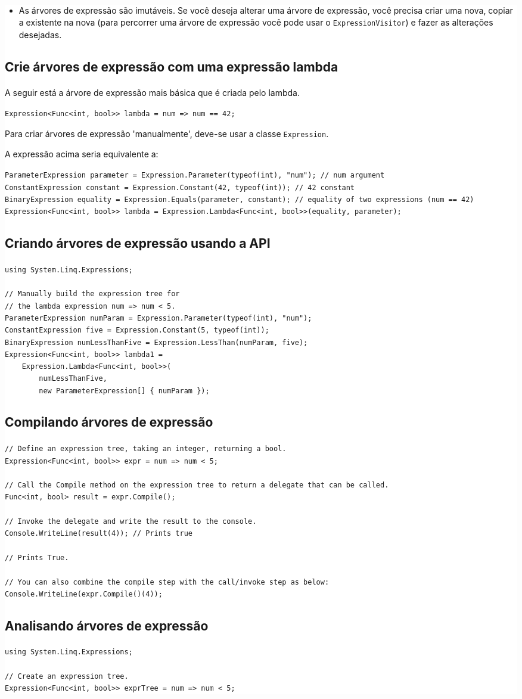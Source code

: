 * As árvores de expressão são imutáveis. Se você deseja alterar uma árvore de expressão, você precisa criar uma nova, copiar a existente na nova (para percorrer uma árvore de expressão você pode usar o `ExpressionVisitor`) e fazer as alterações desejadas.

## Crie árvores de expressão com uma expressão lambda
A seguir está a árvore de expressão mais básica que é criada pelo lambda.

    Expression<Func<int, bool>> lambda = num => num == 42;

Para criar árvores de expressão 'manualmente', deve-se usar a classe `Expression`.

A expressão acima seria equivalente a:

    ParameterExpression parameter = Expression.Parameter(typeof(int), "num"); // num argument
    ConstantExpression constant = Expression.Constant(42, typeof(int)); // 42 constant
    BinaryExpression equality = Expression.Equals(parameter, constant); // equality of two expressions (num == 42)
    Expression<Func<int, bool>> lambda = Expression.Lambda<Func<int, bool>>(equality, parameter);

## Criando árvores de expressão usando a API
    using System.Linq.Expressions;
    
    // Manually build the expression tree for 
    // the lambda expression num => num < 5.
    ParameterExpression numParam = Expression.Parameter(typeof(int), "num");
    ConstantExpression five = Expression.Constant(5, typeof(int));
    BinaryExpression numLessThanFive = Expression.LessThan(numParam, five);
    Expression<Func<int, bool>> lambda1 =
        Expression.Lambda<Func<int, bool>>(
            numLessThanFive,
            new ParameterExpression[] { numParam });

## Compilando árvores de expressão
    // Define an expression tree, taking an integer, returning a bool.
    Expression<Func<int, bool>> expr = num => num < 5;
    
    // Call the Compile method on the expression tree to return a delegate that can be called.
    Func<int, bool> result = expr.Compile();
    
    // Invoke the delegate and write the result to the console.
    Console.WriteLine(result(4)); // Prints true
    
    // Prints True.
    
    // You can also combine the compile step with the call/invoke step as below:
    Console.WriteLine(expr.Compile()(4));

## Analisando árvores de expressão
    using System.Linq.Expressions;
    
    // Create an expression tree.
    Expression<Func<int, bool>> exprTree = num => num < 5;
    